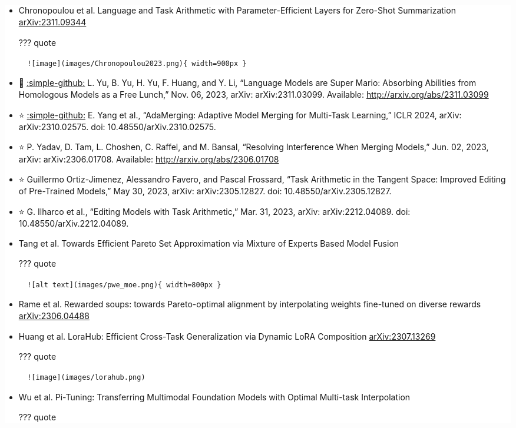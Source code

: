 - Chronopoulou et al. Language and Task Arithmetic with Parameter-Efficient Layers for Zero-Shot Summarization [arXiv:2311.09344](http://arxiv.org/abs/2311.09344)

    ??? quote

        ![image](images/Chronopoulou2023.png){ width=900px }

- :llama: [:simple-github:](https://github.com/yule-BUAA/MergeLM)
    L. Yu, B. Yu, H. Yu, F. Huang, and Y. Li, “Language Models are Super Mario: Absorbing Abilities from Homologous Models as a Free Lunch,” Nov. 06, 2023, arXiv: arXiv:2311.03099. Available: http://arxiv.org/abs/2311.03099
- :star: [:simple-github:](https://github.com/EnnengYang/AdaMerging) 
    E. Yang et al., “AdaMerging: Adaptive Model Merging for Multi-Task Learning,” ICLR 2024, arXiv: arXiv:2310.02575. doi: 10.48550/arXiv.2310.02575.
- :star: P. Yadav, D. Tam, L. Choshen, C. Raffel, and M. Bansal, “Resolving Interference When Merging Models,” Jun. 02, 2023, arXiv: arXiv:2306.01708. Available: http://arxiv.org/abs/2306.01708
- :star: Guillermo Ortiz-Jimenez, Alessandro Favero, and Pascal Frossard, “Task Arithmetic in the Tangent Space: Improved Editing of Pre-Trained Models,” May 30, 2023, arXiv: arXiv:2305.12827. doi: 10.48550/arXiv.2305.12827.
- :star: G. Ilharco et al., “Editing Models with Task Arithmetic,” Mar. 31, 2023, arXiv: arXiv:2212.04089. doi: 10.48550/arXiv.2212.04089.
- Tang et al. Towards Efficient Pareto Set Approximation via Mixture of Experts Based Model Fusion

    ??? quote

        ![alt text](images/pwe_moe.png){ width=800px }

- Rame et al. Rewarded soups: towards Pareto-optimal alignment by interpolating weights fine-tuned on diverse rewards [arXiv:2306.04488](http://arxiv.org/abs/2306.04488)
- Huang et al. LoraHub: Efficient Cross-Task Generalization via Dynamic LoRA Composition [arXiv:2307.13269](http://arxiv.org/abs/2307.13269)

    ??? quote

        ![image](images/lorahub.png)

- Wu et al. Pi-Tuning: Transferring Multimodal Foundation Models with Optimal Multi-task Interpolation
        
    ??? quote
